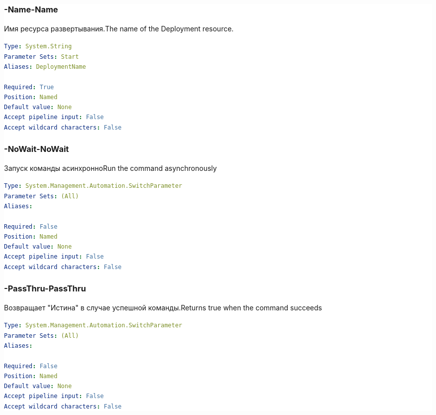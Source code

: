 ### <span data-ttu-id="fe857-123">-Name</span><span class="sxs-lookup"><span data-stu-id="fe857-123">-Name</span></span>
<span data-ttu-id="fe857-124">Имя ресурса развертывания.</span><span class="sxs-lookup"><span data-stu-id="fe857-124">The name of the Deployment resource.</span></span>

```yaml
Type: System.String
Parameter Sets: Start
Aliases: DeploymentName

Required: True
Position: Named
Default value: None
Accept pipeline input: False
Accept wildcard characters: False
```

### <span data-ttu-id="fe857-125">-NoWait</span><span class="sxs-lookup"><span data-stu-id="fe857-125">-NoWait</span></span>
<span data-ttu-id="fe857-126">Запуск команды асинхронно</span><span class="sxs-lookup"><span data-stu-id="fe857-126">Run the command asynchronously</span></span>

```yaml
Type: System.Management.Automation.SwitchParameter
Parameter Sets: (All)
Aliases:

Required: False
Position: Named
Default value: None
Accept pipeline input: False
Accept wildcard characters: False
```

### <span data-ttu-id="fe857-127">-PassThru</span><span class="sxs-lookup"><span data-stu-id="fe857-127">-PassThru</span></span>
<span data-ttu-id="fe857-128">Возвращает "Истина" в случае успешной команды.</span><span class="sxs-lookup"><span data-stu-id="fe857-128">Returns true when the command succeeds</span></span>

```yaml
Type: System.Management.Automation.SwitchParameter
Parameter Sets: (All)
Aliases:

Required: False
Position: Named
Default value: None
Accept pipeline input: False
Accept wildcard characters: False
```
